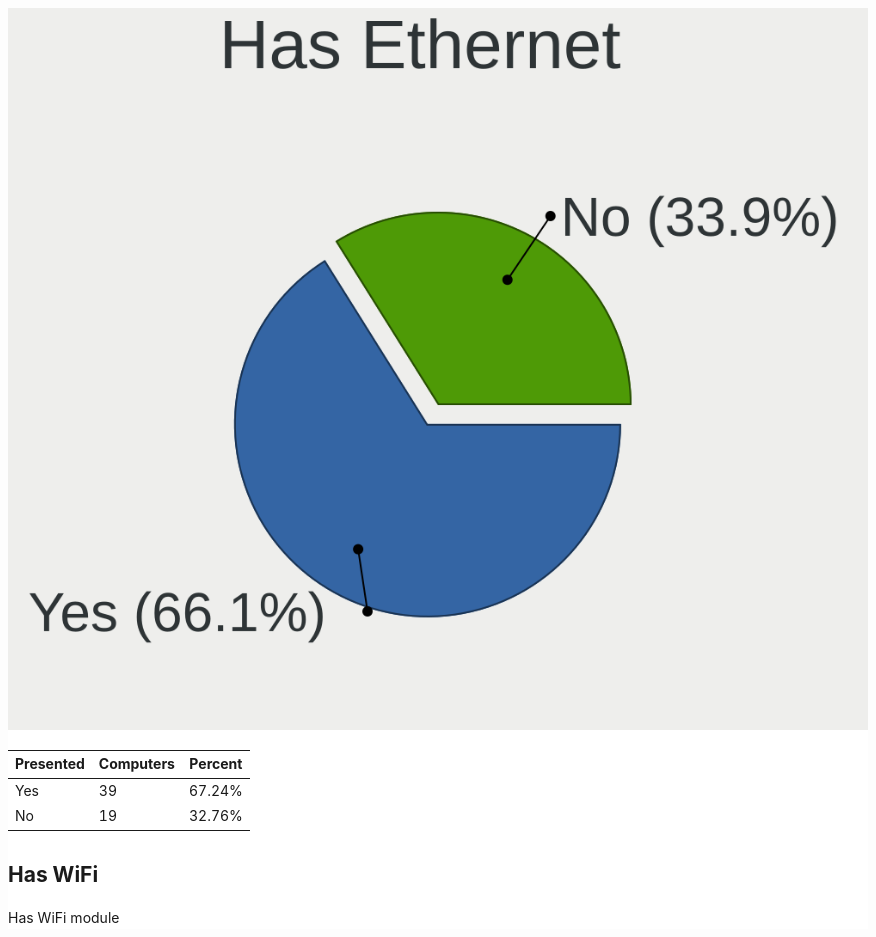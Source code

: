 ![Has Ethernet](./All/images/pie_chart/node_has_ethernet.svg)


| Presented | Computers | Percent |
|-----------|-----------|---------|
| Yes       | 39        | 67.24%  |
| No        | 19        | 32.76%  |

Has WiFi
--------

Has WiFi module
